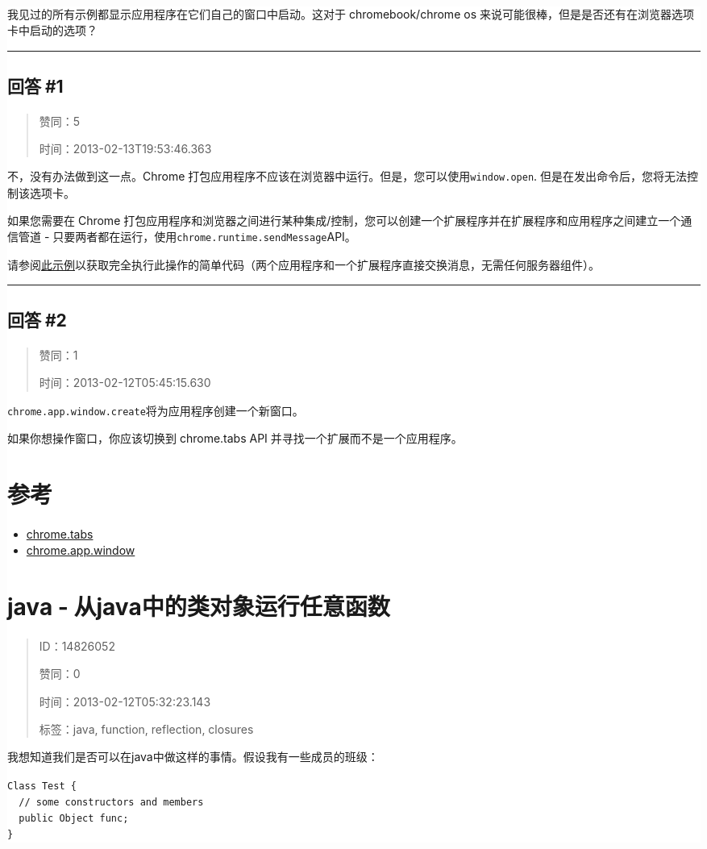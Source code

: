 我见过的所有示例都显示应用程序在它们自己的窗口中启动。这对于 chromebook/chrome os 来说可能很棒，但是是否还有在浏览器选项卡中启动的选项？

* * *

## 回答 #1

> 赞同：5
> 
> 时间：2013-02-13T19:53:46.363

不，没有办法做到这一点。Chrome 打包应用程序不应该在浏览器中运行。但是，您可以使用`window.open`. 但是在发出命令后，您将无法控制该选项卡。

如果您需要在 Chrome 打包应用程序和浏览器之间进行某种集成/控制，您可以创建一个扩展程序并在扩展程序和应用程序之间建立一个通信管道 - 只要两者都在运行，使用`chrome.runtime.sendMessage`API。

请参阅[此示例](https://github.com/GoogleChrome/chrome-app-samples/tree/master/samples/messaging)以获取完全执行此操作的简单代码（两个应用程序和一个扩展程序直接交换消息，无需任何服务器组件）。

* * *

## 回答 #2

> 赞同：1
> 
> 时间：2013-02-12T05:45:15.630

`chrome.app.window.create`将为应用程序创建一个新窗口。

如果你想操作窗口，你应该切换到 chrome.tabs API 并寻找一个扩展而不是一个应用程序。

# 参考

*   [chrome.tabs](https://developer.chrome.com/extensions/tabs.html)
*   [chrome.app.window](http://developer.chrome.com/trunk/apps/app.window.html)

# java - 从java中的类对象运行任意函数

> ID：14826052
> 
> 赞同：0
> 
> 时间：2013-02-12T05:32:23.143
> 
> 标签：java, function, reflection, closures

我想知道我们是否可以在java中做这样的事情。假设我有一些成员的班级：

```
Class Test {
  // some constructors and members
  public Object func;
} 
```
